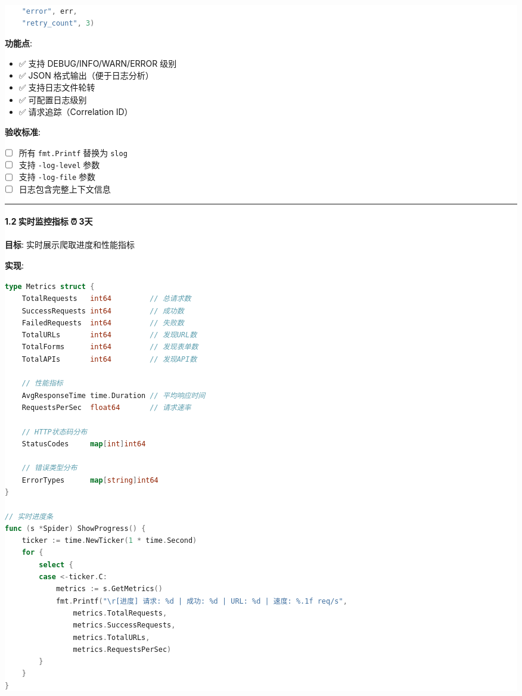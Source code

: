 ```go
    "error", err,
    "retry_count", 3)
```

**功能点**:
- ✅ 支持 DEBUG/INFO/WARN/ERROR 级别
- ✅ JSON 格式输出（便于日志分析）
- ✅ 支持日志文件轮转
- ✅ 可配置日志级别
- ✅ 请求追踪（Correlation ID）

**验收标准**:
- [ ] 所有 `fmt.Printf` 替换为 `slog`
- [ ] 支持 `-log-level` 参数
- [ ] 支持 `-log-file` 参数
- [ ] 日志包含完整上下文信息

---

#### 1.2 实时监控指标 ⏰ 3天

**目标**: 实时展示爬取进度和性能指标

**实现**:
```go
type Metrics struct {
    TotalRequests   int64         // 总请求数
    SuccessRequests int64         // 成功数
    FailedRequests  int64         // 失败数
    TotalURLs       int64         // 发现URL数
    TotalForms      int64         // 发现表单数
    TotalAPIs       int64         // 发现API数
    
    // 性能指标
    AvgResponseTime time.Duration // 平均响应时间
    RequestsPerSec  float64       // 请求速率
    
    // HTTP状态码分布
    StatusCodes     map[int]int64
    
    // 错误类型分布
    ErrorTypes      map[string]int64
}

// 实时进度条
func (s *Spider) ShowProgress() {
    ticker := time.NewTicker(1 * time.Second)
    for {
        select {
        case <-ticker.C:
            metrics := s.GetMetrics()
            fmt.Printf("\r[进度] 请求: %d | 成功: %d | URL: %d | 速度: %.1f req/s",
                metrics.TotalRequests,
                metrics.SuccessRequests,
                metrics.TotalURLs,
                metrics.RequestsPerSec)
        }
    }
}
```
